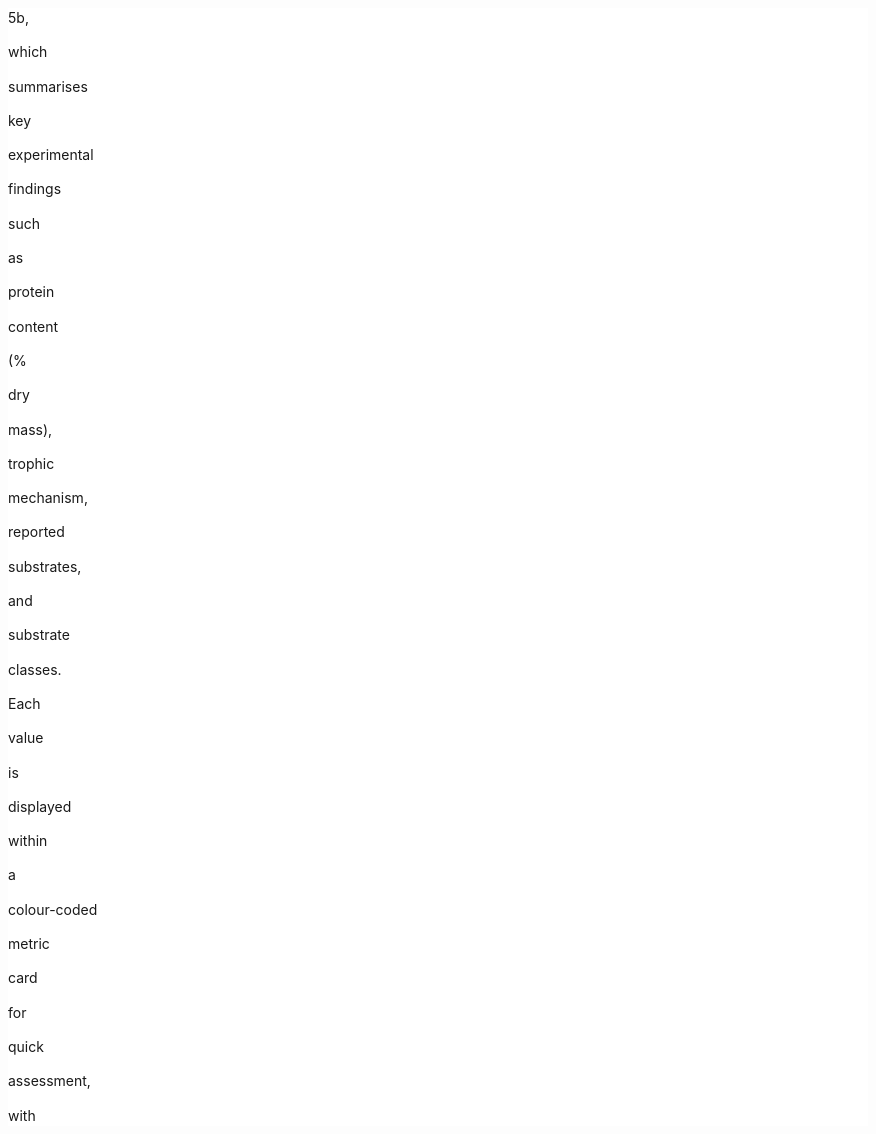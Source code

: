 5b,
 
which
 
summarises
 
key
 
experimental
 
findings
 
such
 
as
 
protein
 
content
 
(%
 
dry
 
mass),
 
trophic
 
mechanism,
 
reported
 
substrates,
 
and
 
substrate
 
classes.
 
Each
 
value
 
is
 
displayed
 
within
 
a
 
colour-coded
 
metric
 
card
 
for
 
quick
 
assessment,
 
with
 